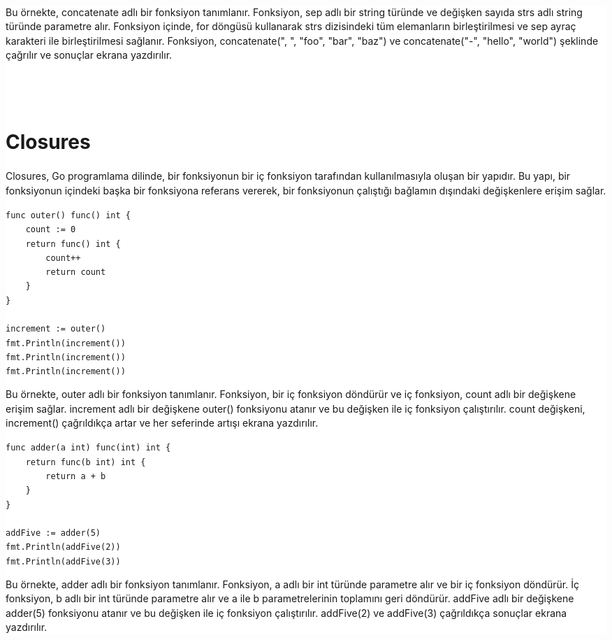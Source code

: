 Bu örnekte, concatenate adlı bir fonksiyon tanımlanır. Fonksiyon, sep adlı bir string türünde ve değişken sayıda strs adlı string türünde parametre alır. Fonksiyon içinde, for döngüsü kullanarak strs dizisindeki tüm elemanların birleştirilmesi ve sep ayraç karakteri ile birleştirilmesi sağlanır. Fonksiyon, concatenate(", ", "foo", "bar", "baz") ve concatenate("-", "hello", "world") şeklinde çağrılır ve sonuçlar ekrana yazdırılır.






<br><br>

# Closures

Closures, Go programlama dilinde, bir fonksiyonun bir iç fonksiyon tarafından kullanılmasıyla oluşan bir yapıdır. Bu yapı, bir fonksiyonun içindeki başka bir fonksiyona referans vererek, bir fonksiyonun çalıştığı bağlamın dışındaki değişkenlere erişim sağlar.

```golang
func outer() func() int {
    count := 0
    return func() int {
        count++
        return count
    }
}
​
increment := outer()
fmt.Println(increment())
fmt.Println(increment())
fmt.Println(increment())
````

Bu örnekte, outer adlı bir fonksiyon tanımlanır. Fonksiyon, bir iç fonksiyon döndürür ve iç fonksiyon, count adlı bir değişkene erişim sağlar. increment adlı bir değişkene outer() fonksiyonu atanır ve bu değişken ile iç fonksiyon çalıştırılır. count değişkeni, increment() çağrıldıkça artar ve her seferinde artışı ekrana yazdırılır.

```golang
func adder(a int) func(int) int {
    return func(b int) int {
        return a + b
    }
}
​
addFive := adder(5)
fmt.Println(addFive(2))
fmt.Println(addFive(3))
```

Bu örnekte, adder adlı bir fonksiyon tanımlanır. Fonksiyon, a adlı bir int türünde parametre alır ve bir iç fonksiyon döndürür. İç fonksiyon, b adlı bir int türünde parametre alır ve a ile b parametrelerinin toplamını geri döndürür. addFive adlı bir değişkene adder(5) fonksiyonu atanır ve bu değişken ile iç fonksiyon çalıştırılır. addFive(2) ve addFive(3) çağrıldıkça sonuçlar ekrana yazdırılır.
